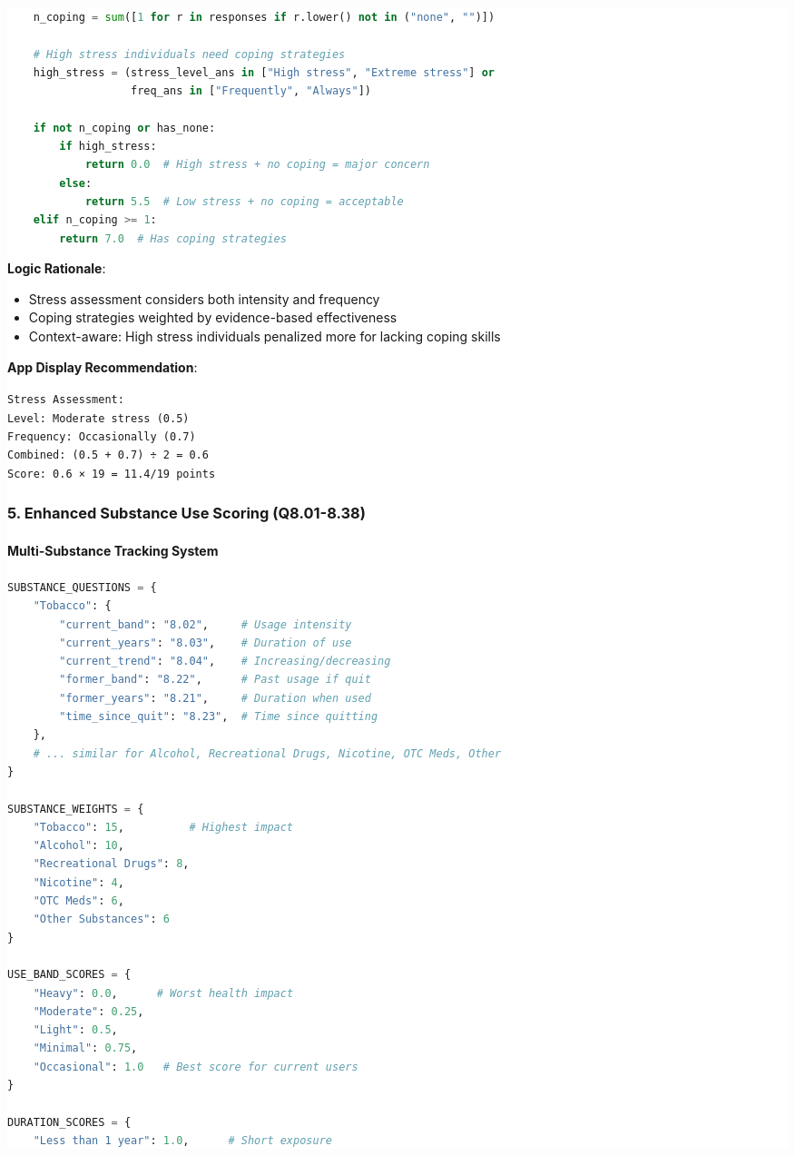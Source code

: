 ```python
    n_coping = sum([1 for r in responses if r.lower() not in ("none", "")])
    
    # High stress individuals need coping strategies
    high_stress = (stress_level_ans in ["High stress", "Extreme stress"] or
                   freq_ans in ["Frequently", "Always"])
    
    if not n_coping or has_none:
        if high_stress:
            return 0.0  # High stress + no coping = major concern
        else:
            return 5.5  # Low stress + no coping = acceptable
    elif n_coping >= 1:
        return 7.0  # Has coping strategies
```

**Logic Rationale**: 
- Stress assessment considers both intensity and frequency
- Coping strategies weighted by evidence-based effectiveness
- Context-aware: High stress individuals penalized more for lacking coping skills

**App Display Recommendation**:
```
Stress Assessment:
Level: Moderate stress (0.5)
Frequency: Occasionally (0.7)
Combined: (0.5 + 0.7) ÷ 2 = 0.6
Score: 0.6 × 19 = 11.4/19 points
```

### 5. **Enhanced Substance Use Scoring (Q8.01-8.38)**

#### Multi-Substance Tracking System
```python
SUBSTANCE_QUESTIONS = {
    "Tobacco": {
        "current_band": "8.02",     # Usage intensity
        "current_years": "8.03",    # Duration of use
        "current_trend": "8.04",    # Increasing/decreasing
        "former_band": "8.22",      # Past usage if quit
        "former_years": "8.21",     # Duration when used
        "time_since_quit": "8.23",  # Time since quitting
    },
    # ... similar for Alcohol, Recreational Drugs, Nicotine, OTC Meds, Other
}

SUBSTANCE_WEIGHTS = {
    "Tobacco": 15,          # Highest impact
    "Alcohol": 10,
    "Recreational Drugs": 8,
    "Nicotine": 4,
    "OTC Meds": 6,
    "Other Substances": 6
}

USE_BAND_SCORES = {
    "Heavy": 0.0,      # Worst health impact
    "Moderate": 0.25,
    "Light": 0.5,
    "Minimal": 0.75,
    "Occasional": 1.0   # Best score for current users
}

DURATION_SCORES = {
    "Less than 1 year": 1.0,      # Short exposure
```